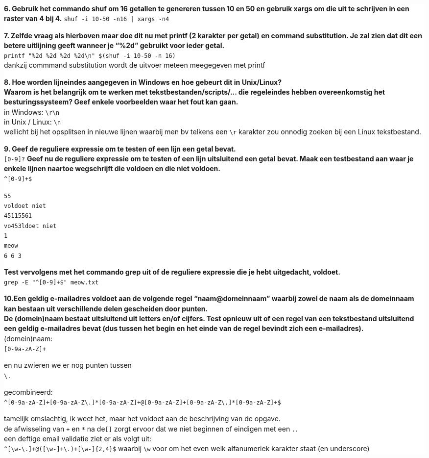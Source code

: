 **6. Gebruik het commando shuf om 16 getallen te genereren tussen 10 en 50 en gebruik xargs om die uit te schrijven in een raster van 4 bij 4.**
`shuf -i 10-50 -n16 | xargs -n4`

**7. Zelfde vraag als hierboven maar doe dit nu met printf (2 karakter per getal) en command substitution. Je zal zien dat dit een betere uitlijning geeft wanneer je “%2d” gebruikt voor ieder getal.**  
`printf "%2d %2d %2d %2d\n" $(shuf -i 10-50 -n 16)`  
dankzij commmand substitution wordt de uitvoer meteen meegegeven met printf

**8. Hoe worden lijneindes aangegeven in Windows en hoe gebeurt dit in Unix/Linux?**  
**Waarom is het belangrijk om te werken met tekstbestanden/scripts/... die regeleindes hebben overeenkomstig het besturingssysteem? Geef enkele voorbeelden waar het fout kan gaan.**  
in Windows: `\r\n`  
in Unix / Linux: `\n`  
wellicht bij het opsplitsen in nieuwe lijnen waarbij men bv telkens een `\r` karakter zou onnodig zoeken bij een Linux tekstbestand.  

**9. Geef de reguliere expressie om te testen of een lijn een getal bevat.**  
`[0-9]?`
**Geef nu de reguliere expressie om te testen of een lijn uitsluitend een getal bevat. Maak een testbestand aan waar je enkele lijnen naartoe wegschrijft die voldoen en die niet voldoen.**  
`^[0-9]+$`

```sh
55
voldoet niet
45115561
vo453ldoet niet
1
meow
6 6 3
```

**Test vervolgens met het commando grep uit of de reguliere expressie die je hebt uitgedacht, voldoet.**  
`grep -E "^[0-9]+$" meow.txt`


**10.Een geldig e-mailadres voldoet aan de volgende regel “naam@domeinnaam” waarbij zowel de naam als de domeinnaam kan bestaan uit verschillende delen gescheiden door punten.**  
**De (domein)naam bestaat uitsluitend uit letters en/of cijfers. Test opnieuw uit of een regel van een tekstbestand uitsluitend een geldig e-mailadres bevat (dus tussen het begin en het einde van de regel bevindt zich een e-mailadres).**  
(domein)naam:  
`[0-9a-zA-Z]+`

en nu zwieren we er nog punten tussen  
`\.`  

gecombineerd:  
`^[0-9a-zA-Z]+[0-9a-zA-Z\.]*[0-9a-zA-Z]+@[0-9a-zA-Z]+[0-9a-zA-Z\.]*[0-9a-zA-Z]+$`  

tamelijk omslachtig, ik weet het, maar het voldoet aan de beschrijving van de opgave.  
de afwisseling van `+` en `*` na de`[]` zorgt ervoor dat we niet beginnen of eindigen met een `.`.  
een deftige email validatie ziet er als volgt uit:  
`^[\w-\.]+@([\w-]+\.)+[\w-]{2,4}$`
waarbij `\w` voor om het even welk alfanumeriek karakter staat (en underscore)  
